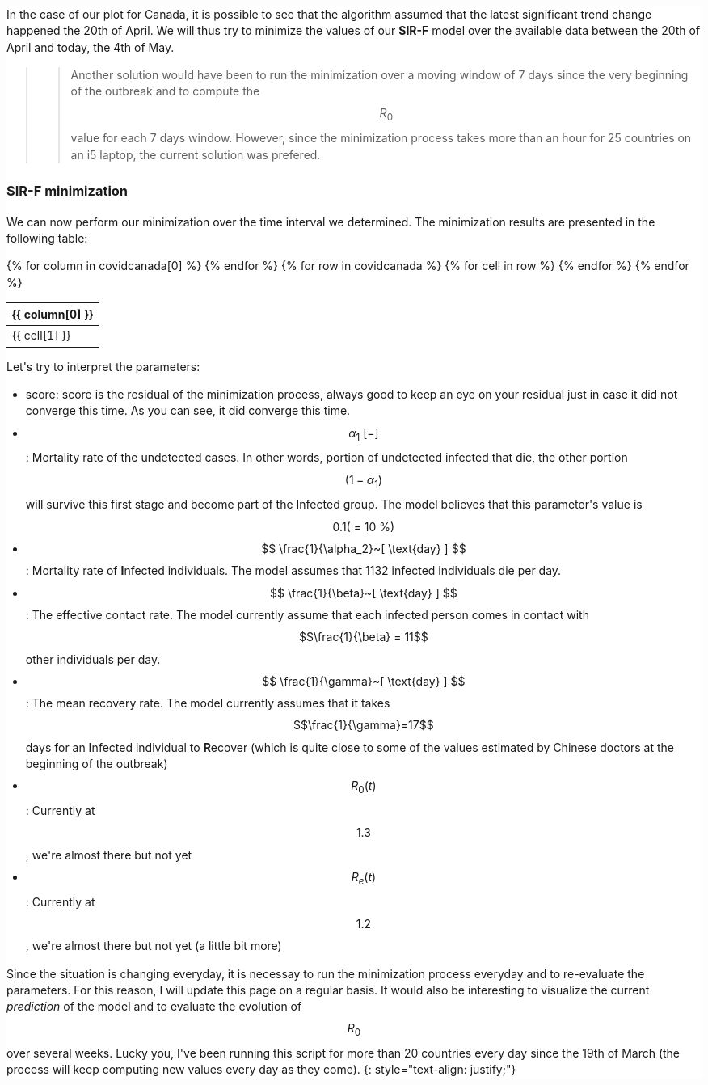 In the case of our plot for Canada, it is possible to see that the algorithm assumed that the latest significant trend change happened the 20th of April. We will thus try to minimize the values of our **SIR-F** model over the available data between the 20th of April and today, the 4th of May.

> > Another solution would have been to run the minimization over a moving window of 7 days since the very beginning of the outbreak and to compute the $$R_0$$ value for each 7 days window. However, since the minimization process takes more than an hour for 25 countries on an i5 laptop, the current solution was prefered.


### SIR-F minimization

We can now perform our minimization over the time interval we determined. The minimization results are presented in the following table:

<html>
<table>
    <thead>
    {% for column in covidcanada[0] %}
        <th>{{ column[0] }}</th>
    {% endfor %}
    </thead>
    <tbody>
    {% for row in covidcanada %}
        <tr>
        {% for cell in row %}
            <td>{{ cell[1] }}</td>
        {% endfor %}
        </tr>
    {% endfor %}
    </tbody>
</table>
</html>

Let's try to interpret the parameters:

* score: score is the residual of the minimization process, always good to keep an eye on your residual just in case it did not converge this time. As you can see, it did converge this time.
* $$ \alpha_1~[-] $$: Mortality rate of the undetected cases. In other words, portion of undetected infected that die, the other portion $$(1-\alpha_1)$$ will survive this first stage and become part of the Infected group. The model believes that this parameter's value is $$0.1 (~=~10~\%)$$
* $$ \frac{1}{\alpha_2}~[ \text{day} ] $$: Mortality rate of **I**nfected individuals. The model assumes that 1132 infected individuals die per day.
* $$ \frac{1}{\beta}~[ \text{day} ] $$: The effective contact rate. The model currently assume that each infected person comes in contact with $$\frac{1}{\beta} = 11$$ other individuals per day.
* $$ \frac{1}{\gamma}~[ \text{day} ] $$: The mean recovery rate. The model currently assumes that it takes $$\frac{1}{\gamma}=17$$ days for an **I**nfected individual to **R**ecover (which is quite close to some of the values estimated by Chinese doctors at the beginning of the outbreak)
* $$R_0(t)$$: Currently at $$1.3$$, we're almost there but not yet
* $$R_e(t)$$: Currently at $$1.2$$, we're almost there but not yet (a little bit more)


Since the situation is changing everyday, it is necessay to run the minimization process everyday and to re-evaluate the parameters. For this reason, I will update this page on a regular basis. It would also be interesting to visualize the current _prediction_ of the model and to evaluate the evolution of $$R_0$$ over several weeks. Lucky you, I've been running this script for more than 20 countries every day since the 19th of March (the process will keep computing new values every day as they come).
{: style="text-align: justify;"}
